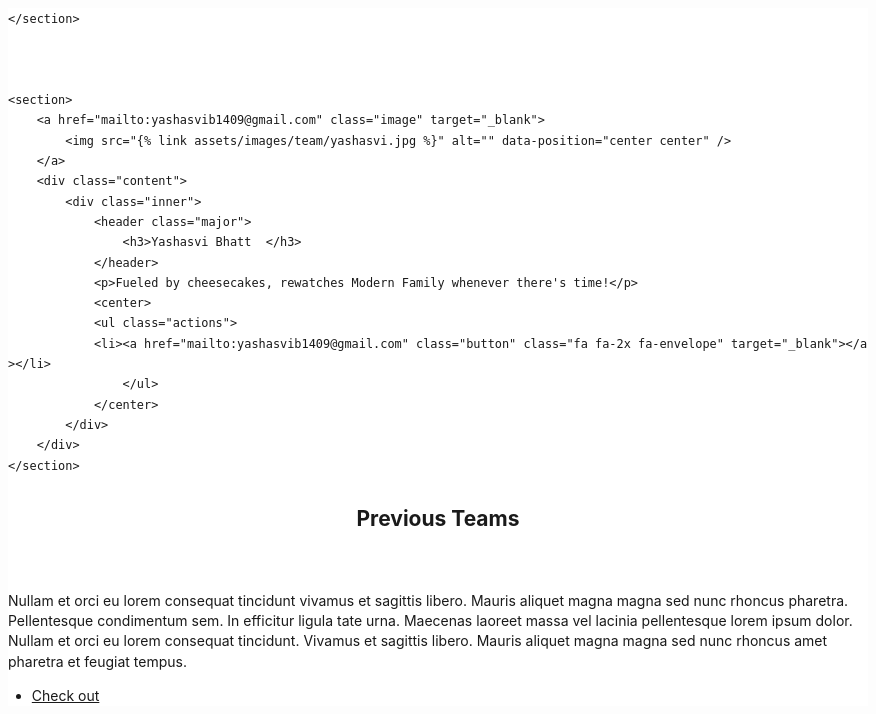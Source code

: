 	</section>



	<section>
		<a href="mailto:yashasvib1409@gmail.com" class="image" target="_blank">
			<img src="{% link assets/images/team/yashasvi.jpg %}" alt="" data-position="center center" />
		</a>
		<div class="content">
			<div class="inner">
				<header class="major">
					<h3>Yashasvi Bhatt  </h3>
				</header>
				<p>Fueled by cheesecakes, rewatches Modern Family whenever there's time!</p>
				<center>
				<ul class="actions">
				<li><a href="mailto:yashasvib1409@gmail.com" class="button" class="fa fa-2x fa-envelope" target="_blank"></a></li>
					</ul>
				</center>
			</div>
		</div>
	</section>
</section>


<section id="three">
	<div class="inner">
		<header class="major">
			<h2>Previous Teams</h2>
		</header>
		<p>Nullam et orci eu lorem consequat tincidunt vivamus et sagittis libero. Mauris aliquet magna magna sed nunc rhoncus pharetra. Pellentesque condimentum sem. In efficitur ligula tate urna. Maecenas laoreet massa vel lacinia pellentesque lorem ipsum dolor. Nullam et orci eu lorem consequat tincidunt. Vivamus et sagittis libero. Mauris aliquet magna magna sed nunc rhoncus amet pharetra et feugiat tempus.</p>
		<ul class="actions">
			<li><a href="generic.html" class="button next">Check out</a></li>
		</ul>
	</div>
</section>

</div>
